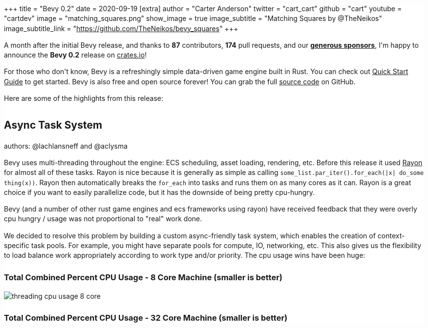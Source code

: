 +++
title = "Bevy 0.2"
date = 2020-09-19
[extra]
author = "Carter Anderson"
twitter = "cart_cart"
github = "cart"
youtube = "cartdev"
image = "matching_squares.png"
show_image = true
image_subtitle = "Matching Squares by @TheNeikos"
image_subtitle_link = "https://github.com/TheNeikos/bevy_squares"
+++

A month after the initial Bevy release, and thanks to **87** contributors, **174** pull requests, and our [**generous sponsors**](https://github.com/sponsors/cart), I'm happy to announce the **Bevy 0.2** release on [crates.io](https://crates.io/crates/bevy)!

For those who don't know, Bevy is a refreshingly simple data-driven game engine built in Rust. You can check out [Quick Start Guide](/learn/quick-start/getting-started/) to get started. Bevy is also free and open source forever! You can grab the full [source code](https://github.com/bevyengine/bevy) on GitHub.

Here are some of the highlights from this release:



## Async Task System

<div class="release-feature-authors">authors: @lachlansneff and @aclysma</div>

Bevy uses multi-threading throughout the engine: ECS scheduling, asset loading, rendering, etc. Before this release it used [Rayon](https://github.com/rayon-rs/rayon) for almost all of these tasks. Rayon is nice because it is generally as simple as calling `some_list.par_iter().for_each(|x| do_something(x))`. Rayon then automatically breaks the `for_each` into tasks and runs them on as many cores as it can. Rayon is a great choice if you want to easily parallelize code, but it has the downside of being pretty cpu-hungry.

Bevy (and a number of other rust game engines and ecs frameworks using rayon) have received feedback that they were overly cpu hungry / usage was not proportional to "real" work done.

We decided to resolve this problem by building a custom async-friendly task system, which enables the creation of context-specific task pools. For example, you might have separate pools for compute, IO, networking, etc. This also gives us the flexibility to load balance work appropriately according to work type and/or priority. The cpu usage wins have been huge:

### Total Combined Percent CPU Usage - 8 Core Machine (smaller is better)

![threading cpu usage 8 core](bevy_tasks_1.svg)

### Total Combined Percent CPU Usage - 32 Core Machine (smaller is better)


[145]: https://github.com/bevyengine/bevy/pull/145
[183]: https://github.com/bevyengine/bevy/pull/183
[249]: https://github.com/bevyengine/bevy/pull/249
[270]: https://github.com/bevyengine/bevy/pull/270
[271]: https://github.com/bevyengine/bevy/pull/271
[275]: https://github.com/bevyengine/bevy/pull/275
[280]: https://github.com/bevyengine/bevy/pull/280
[290]: https://github.com/bevyengine/bevy/pull/290
[292]: https://github.com/bevyengine/bevy/pull/292
[304]: https://github.com/bevyengine/bevy/pull/304
[312]: https://github.com/bevyengine/bevy/pull/312
[314]: https://github.com/bevyengine/bevy/pull/314
[323]: https://github.com/bevyengine/bevy/pull/323
[324]: https://github.com/bevyengine/bevy/pull/324
[325]: https://github.com/bevyengine/bevy/pull/325
[331]: https://github.com/bevyengine/bevy/pull/331
[332]: https://github.com/bevyengine/bevy/pull/332
[338]: https://github.com/bevyengine/bevy/pull/332
[345]: https://github.com/bevyengine/bevy/pull/345
[349]: https://github.com/bevyengine/bevy/pull/349
[357]: https://github.com/bevyengine/bevy/pull/357
[358]: https://github.com/bevyengine/bevy/pull/358
[361]: https://github.com/bevyengine/bevy/pull/361
[362]: https://github.com/bevyengine/bevy/pull/362
[363]: https://github.com/bevyengine/bevy/pull/363
[373]: https://github.com/bevyengine/bevy/pull/373
[374]: https://github.com/bevyengine/bevy/pull/374
[376]: https://github.com/bevyengine/bevy/pull/376
[381]: https://github.com/bevyengine/bevy/pull/381
[383]: https://github.com/bevyengine/bevy/pull/383
[384]: https://github.com/bevyengine/bevy/pull/384
[385]: https://github.com/bevyengine/bevy/pull/385
[386]: https://github.com/bevyengine/bevy/pull/386
[390]: https://github.com/bevyengine/bevy/pull/390
[394]: https://github.com/bevyengine/bevy/pull/394
[396]: https://github.com/bevyengine/bevy/pull/396
[339]: https://github.com/bevyengine/bevy/pull/339
[406]: https://github.com/bevyengine/bevy/pull/406
[417]: https://github.com/bevyengine/bevy/pull/417
[423]: https://github.com/bevyengine/bevy/pull/423
[428]: https://github.com/bevyengine/bevy/pull/428
[430]: https://github.com/bevyengine/bevy/pull/430
[433]: https://github.com/bevyengine/bevy/pull/433
[444]: https://github.com/bevyengine/bevy/pull/444
[451]: https://github.com/bevyengine/bevy/pull/451
[463]: https://github.com/bevyengine/bevy/pull/463
[478]: https://github.com/bevyengine/bevy/pull/478
[485]: https://github.com/bevyengine/bevy/pull/485
[486]: https://github.com/bevyengine/bevy/pull/486
[490]: https://github.com/bevyengine/bevy/pull/490
[491]: https://github.com/bevyengine/bevy/pull/491
[495]: https://github.com/bevyengine/bevy/pull/495
[496]: https://github.com/bevyengine/bevy/pull/496
[503]: https://github.com/bevyengine/bevy/pull/503
[504]: https://github.com/bevyengine/bevy/pull/504
[505]: https://github.com/bevyengine/bevy/pull/505
[506]: https://github.com/bevyengine/bevy/pull/506